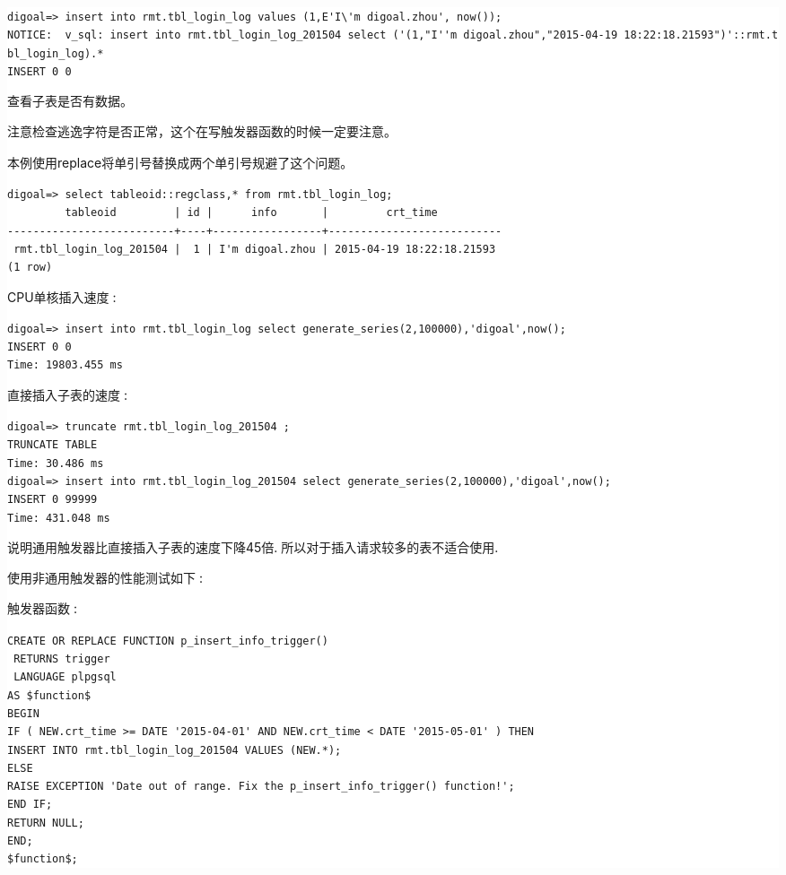 ```  
digoal=> insert into rmt.tbl_login_log values (1,E'I\'m digoal.zhou', now());  
NOTICE:  v_sql: insert into rmt.tbl_login_log_201504 select ('(1,"I''m digoal.zhou","2015-04-19 18:22:18.21593")'::rmt.tbl_login_log).*  
INSERT 0 0  
```  
  
查看子表是否有数据。  
  
注意检查逃逸字符是否正常，这个在写触发器函数的时候一定要注意。  
  
本例使用replace将单引号替换成两个单引号规避了这个问题。  
  
```  
digoal=> select tableoid::regclass,* from rmt.tbl_login_log;  
         tableoid         | id |      info       |         crt_time            
--------------------------+----+-----------------+---------------------------  
 rmt.tbl_login_log_201504 |  1 | I'm digoal.zhou | 2015-04-19 18:22:18.21593  
(1 row)  
```  
  
CPU单核插入速度 :   
  
```  
digoal=> insert into rmt.tbl_login_log select generate_series(2,100000),'digoal',now();  
INSERT 0 0  
Time: 19803.455 ms  
```  
  
直接插入子表的速度 :   
  
```  
digoal=> truncate rmt.tbl_login_log_201504 ;  
TRUNCATE TABLE  
Time: 30.486 ms  
digoal=> insert into rmt.tbl_login_log_201504 select generate_series(2,100000),'digoal',now();  
INSERT 0 99999  
Time: 431.048 ms  
```  
  
说明通用触发器比直接插入子表的速度下降45倍. 所以对于插入请求较多的表不适合使用.  
  
使用非通用触发器的性能测试如下 :   
  
触发器函数 :   
  
```  
CREATE OR REPLACE FUNCTION p_insert_info_trigger()  
 RETURNS trigger  
 LANGUAGE plpgsql  
AS $function$  
BEGIN  
IF ( NEW.crt_time >= DATE '2015-04-01' AND NEW.crt_time < DATE '2015-05-01' ) THEN  
INSERT INTO rmt.tbl_login_log_201504 VALUES (NEW.*);  
ELSE  
RAISE EXCEPTION 'Date out of range. Fix the p_insert_info_trigger() function!';  
END IF;  
RETURN NULL;  
END;  
$function$;  
```  
  
